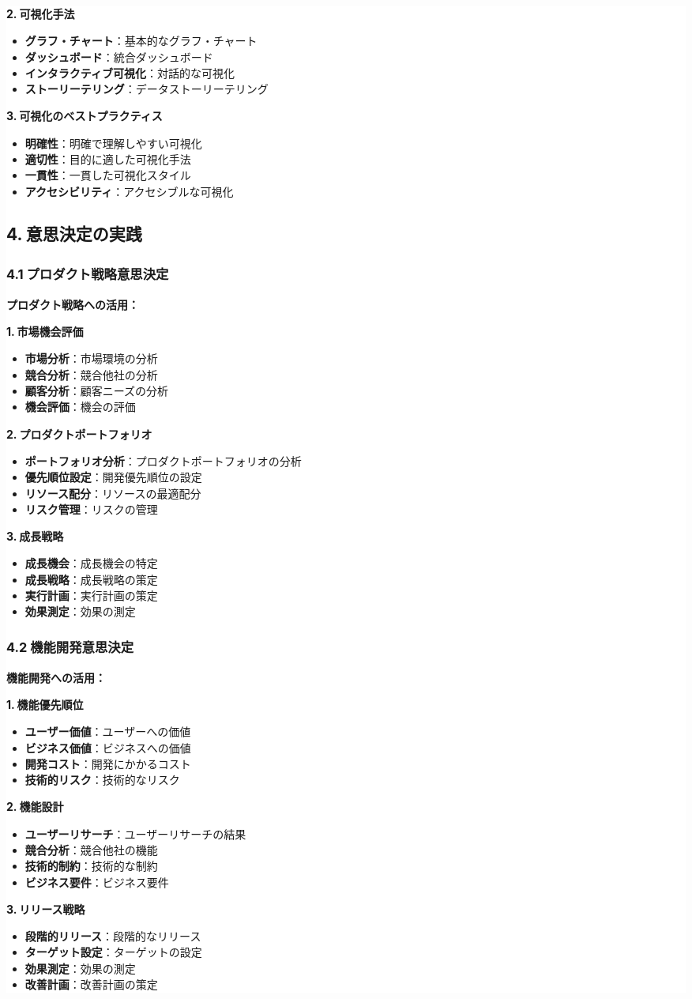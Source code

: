 **2. 可視化手法**
- **グラフ・チャート**：基本的なグラフ・チャート
- **ダッシュボード**：統合ダッシュボード
- **インタラクティブ可視化**：対話的な可視化
- **ストーリーテリング**：データストーリーテリング

**3. 可視化のベストプラクティス**
- **明確性**：明確で理解しやすい可視化
- **適切性**：目的に適した可視化手法
- **一貫性**：一貫した可視化スタイル
- **アクセシビリティ**：アクセシブルな可視化

## 4. 意思決定の実践

### 4.1 プロダクト戦略意思決定

**プロダクト戦略への活用：**

**1. 市場機会評価**
- **市場分析**：市場環境の分析
- **競合分析**：競合他社の分析
- **顧客分析**：顧客ニーズの分析
- **機会評価**：機会の評価

**2. プロダクトポートフォリオ**
- **ポートフォリオ分析**：プロダクトポートフォリオの分析
- **優先順位設定**：開発優先順位の設定
- **リソース配分**：リソースの最適配分
- **リスク管理**：リスクの管理

**3. 成長戦略**
- **成長機会**：成長機会の特定
- **成長戦略**：成長戦略の策定
- **実行計画**：実行計画の策定
- **効果測定**：効果の測定

### 4.2 機能開発意思決定

**機能開発への活用：**

**1. 機能優先順位**
- **ユーザー価値**：ユーザーへの価値
- **ビジネス価値**：ビジネスへの価値
- **開発コスト**：開発にかかるコスト
- **技術的リスク**：技術的なリスク

**2. 機能設計**
- **ユーザーリサーチ**：ユーザーリサーチの結果
- **競合分析**：競合他社の機能
- **技術的制約**：技術的な制約
- **ビジネス要件**：ビジネス要件

**3. リリース戦略**
- **段階的リリース**：段階的なリリース
- **ターゲット設定**：ターゲットの設定
- **効果測定**：効果の測定
- **改善計画**：改善計画の策定
